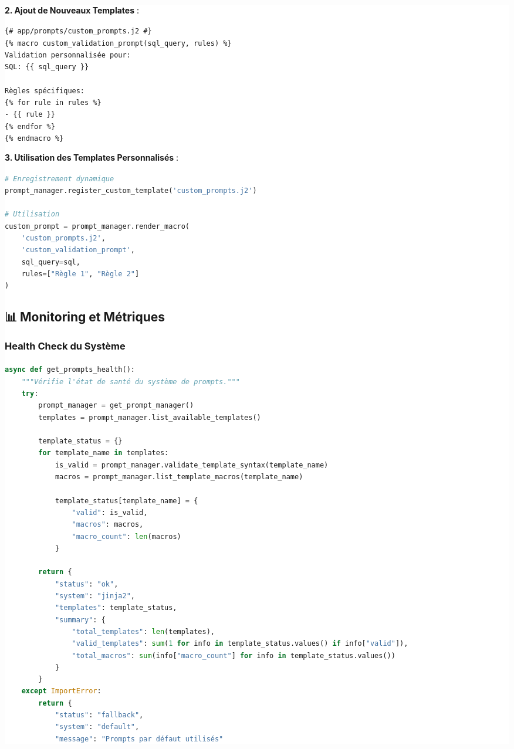 **2. Ajout de Nouveaux Templates** :
```jinja2
{# app/prompts/custom_prompts.j2 #}
{% macro custom_validation_prompt(sql_query, rules) %}
Validation personnalisée pour:
SQL: {{ sql_query }}

Règles spécifiques:
{% for rule in rules %}
- {{ rule }}
{% endfor %}
{% endmacro %}
```

**3. Utilisation des Templates Personnalisés** :
```python
# Enregistrement dynamique
prompt_manager.register_custom_template('custom_prompts.j2')

# Utilisation
custom_prompt = prompt_manager.render_macro(
    'custom_prompts.j2',
    'custom_validation_prompt',
    sql_query=sql,
    rules=["Règle 1", "Règle 2"]
)
```

## 📊 Monitoring et Métriques

### Health Check du Système

```python
async def get_prompts_health():
    """Vérifie l'état de santé du système de prompts."""
    try:
        prompt_manager = get_prompt_manager()
        templates = prompt_manager.list_available_templates()
        
        template_status = {}
        for template_name in templates:
            is_valid = prompt_manager.validate_template_syntax(template_name)
            macros = prompt_manager.list_template_macros(template_name)
            
            template_status[template_name] = {
                "valid": is_valid,
                "macros": macros,
                "macro_count": len(macros)
            }
        
        return {
            "status": "ok",
            "system": "jinja2", 
            "templates": template_status,
            "summary": {
                "total_templates": len(templates),
                "valid_templates": sum(1 for info in template_status.values() if info["valid"]),
                "total_macros": sum(info["macro_count"] for info in template_status.values())
            }
        }
    except ImportError:
        return {
            "status": "fallback",
            "system": "default",
            "message": "Prompts par défaut utilisés"
```